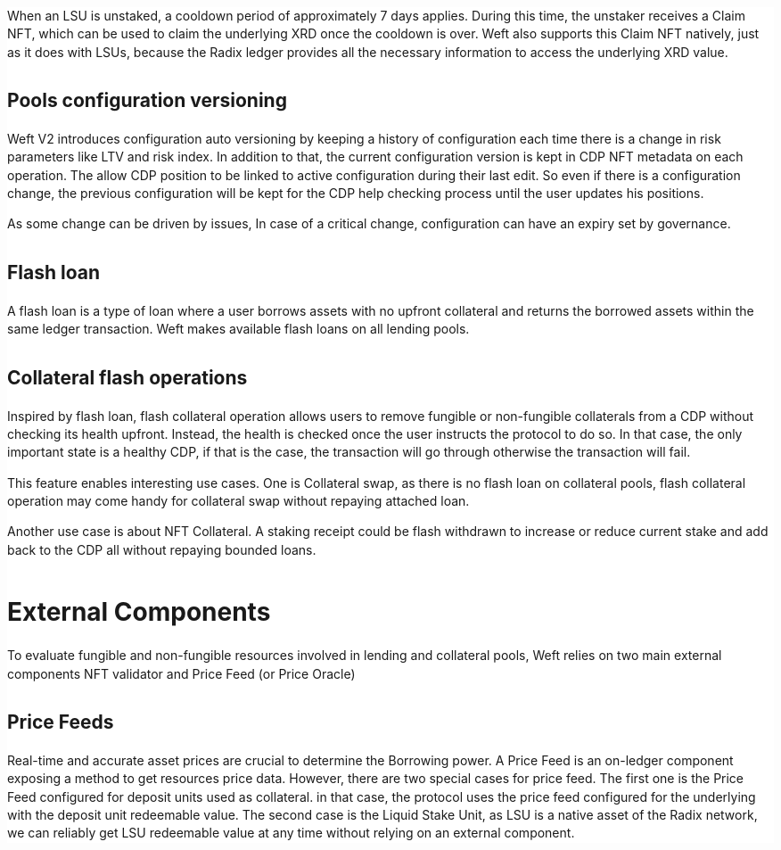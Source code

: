 When an LSU is unstaked, a cooldown period of approximately 7 days applies. During this time, the unstaker receives a Claim NFT, which can be used to claim the underlying XRD once the cooldown is over. Weft also supports this Claim NFT natively, just as it does with LSUs, because the Radix ledger provides all the necessary information to access the underlying XRD value.

## Pools configuration versioning 

Weft V2 introduces configuration auto versioning by keeping a history of configuration each time there is a change in risk parameters like LTV and risk index. In addition to that, the current configuration version is kept in CDP NFT metadata on each operation. The allow CDP position to be linked to active configuration during their last edit. So even if there is a configuration change, the previous configuration will be kept for the CDP help checking process until the user updates his positions.

As some change can be driven by issues, In case of a critical change, configuration can have an expiry set by governance.

## Flash loan

A flash loan is a type of loan where a user borrows assets with no upfront collateral and returns the borrowed assets within the same ledger transaction. Weft makes available flash loans on all lending pools.


## Collateral flash operations

Inspired by flash loan, flash collateral operation allows users to remove fungible or non-fungible collaterals from a CDP without checking its health upfront. Instead, the health is checked once the user instructs the protocol to do so. In that case, the only important state is a healthy CDP, if that is the case, the transaction will go through  otherwise the transaction will fail. 

This feature enables interesting use cases. One is Collateral swap, as there is no flash loan on collateral pools, flash collateral operation may come handy for collateral swap without repaying attached loan.

Another use case is about NFT Collateral. A staking receipt could be flash withdrawn to increase or reduce current stake and add back to the CDP all without repaying bounded loans.

# External Components 

To evaluate fungible and non-fungible resources involved in lending and collateral pools, Weft relies on two main external components NFT validator and Price Feed (or Price Oracle)


## Price Feeds

Real-time and accurate asset prices are crucial to determine the Borrowing power. A Price Feed is an on-ledger component exposing a method to get resources price data. However, there are two special cases for price feed. The first one is the Price Feed configured for deposit units used as collateral. in that case, the protocol uses the price feed configured for the underlying with the deposit unit redeemable value. The second case is the Liquid Stake Unit, as LSU is a native asset of the Radix network, we can reliably get LSU redeemable value at any time without relying on an external component.
